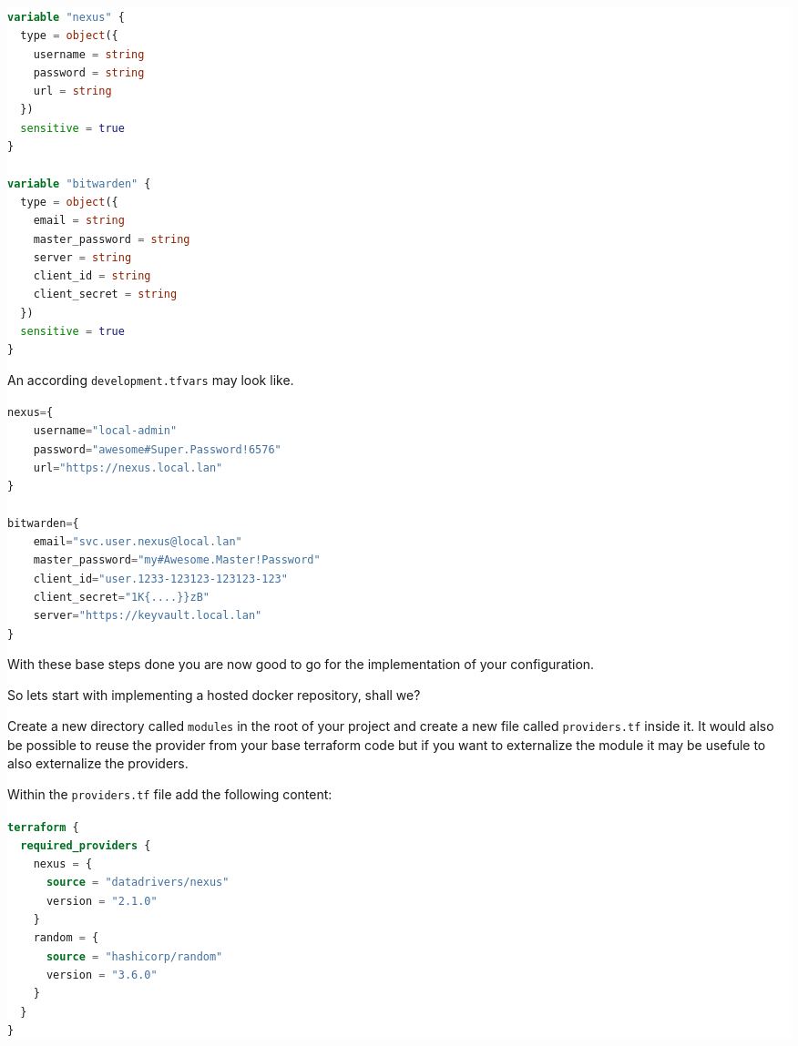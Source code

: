 ```terraform
variable "nexus" {
  type = object({
    username = string
    password = string
    url = string
  })
  sensitive = true
}

variable "bitwarden" {
  type = object({
    email = string
    master_password = string
    server = string
    client_id = string
    client_secret = string
  })
  sensitive = true
}
```

An according `development.tfvars` may look like.

```terraform
nexus={
    username="local-admin"
    password="awesome#Super.Password!6576"
    url="https://nexus.local.lan"
}

bitwarden={
    email="svc.user.nexus@local.lan"
    master_password="my#Awesome.Master!Password"
    client_id="user.1233-123123-123123-123"
    client_secret="1K{....}}zB"
    server="https://keyvault.local.lan"
}
```

With these base steps done you are now good to go for the implementation of your configuration. 

So lets start with implementing a hosted docker repository, shall we?

Create a new directory called `modules` in the root of your project and create a new file called `providers.tf` inside it.
It would also be possible to reuse the provider from your base terraform code but if you want to externalize the module it may be usefule to also externalize the providers.

Within the `providers.tf` file add the following content:

```terraform
terraform {
  required_providers {
    nexus = {
      source = "datadrivers/nexus"
      version = "2.1.0"
    }
    random = {
      source = "hashicorp/random"
      version = "3.6.0"
    }
  }
}
```
